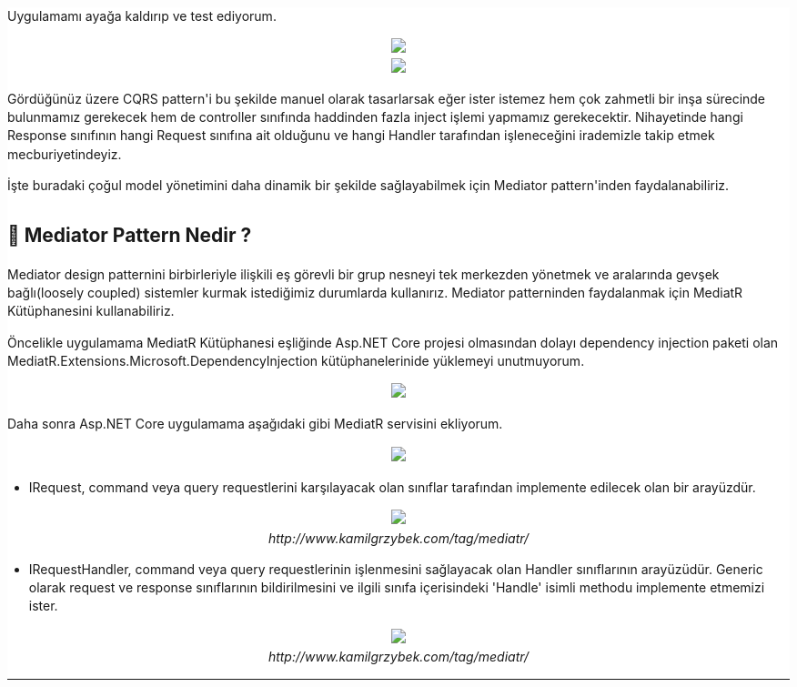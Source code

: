 Uygulamamı ayağa kaldırıp ve test ediyorum.

<p align="center">
<img src="https://user-images.githubusercontent.com/50150182/159162174-3ce6a8a3-a8aa-4a2f-a997-cabc8d35b999.png"> </br>
<img src="https://user-images.githubusercontent.com/50150182/159162176-39473c5c-cf12-48cc-bdc8-b2702a4b9915.png"> </br>
</p>
 
Gördüğünüz üzere CQRS pattern'i bu şekilde manuel olarak tasarlarsak eğer ister istemez hem çok zahmetli bir inşa sürecinde bulunmamız gerekecek hem de controller sınıfında haddinden fazla inject işlemi yapmamız gerekecektir. Nihayetinde hangi Response sınıfının hangi Request sınıfına ait olduğunu ve hangi Handler tarafından işleneceğini irademizle takip etmek mecburiyetindeyiz. 

İşte buradaki çoğul model yönetimini daha dinamik bir şekilde sağlayabilmek için Mediator pattern'inden faydalanabiliriz.
 
## :pushpin: Mediator Pattern Nedir ?

Mediator design patternini birbirleriyle ilişkili eş görevli bir grup nesneyi tek merkezden yönetmek ve aralarında gevşek bağlı(loosely coupled) sistemler kurmak istediğimiz durumlarda kullanırız. Mediator patterninden faydalanmak için MediatR Kütüphanesini kullanabiliriz. 

Öncelikle uygulamama MediatR Kütüphanesi eşliğinde Asp.NET Core projesi olmasından dolayı dependency injection paketi olan MediatR.Extensions.Microsoft.DependencyInjection kütüphanelerinide yüklemeyi unutmuyorum.

<p align="center">
<img src="https://user-images.githubusercontent.com/50150182/159162412-f47ed936-02e7-4afc-ae38-a69e4ea010cf.png"> </br>
</p>

Daha sonra Asp.NET Core uygulamama aşağıdaki gibi MediatR servisini ekliyorum.

<p align="center">
<img src="https://user-images.githubusercontent.com/50150182/159162413-abe0c7f9-2152-486c-8fc0-b70cc159f227.png"> </br>
 </p>

+ IRequest, command veya query requestlerini karşılayacak olan sınıflar tarafından implemente edilecek olan bir arayüzdür. 
 
<p align="center">
<img src="https://user-images.githubusercontent.com/50150182/159162914-25dd2dca-6d1b-4ce3-9dee-9bdd047e3baf.png"> </br>
<em>http://www.kamilgrzybek.com/tag/mediatr/</em>
</p>

+ IRequestHandler, command veya query requestlerinin işlenmesini sağlayacak olan Handler sınıflarının arayüzüdür. Generic olarak request ve response sınıflarının bildirilmesini ve ilgili sınıfa içerisindeki 'Handle' isimli methodu implemente etmemizi ister.

<p align="center">
<img src="https://user-images.githubusercontent.com/50150182/159162926-802a04b2-4193-4926-85b3-12434db9929c.png"> </br>
<em>http://www.kamilgrzybek.com/tag/mediatr/</em>
</p>
 
***
